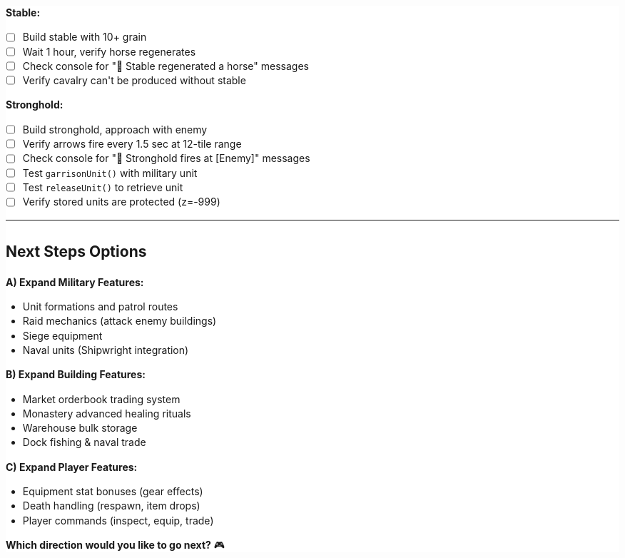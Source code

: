 **Stable:**
- [ ] Build stable with 10+ grain
- [ ] Wait 1 hour, verify horse regenerates
- [ ] Check console for "🐴 Stable regenerated a horse" messages
- [ ] Verify cavalry can't be produced without stable

**Stronghold:**
- [ ] Build stronghold, approach with enemy
- [ ] Verify arrows fire every 1.5 sec at 12-tile range
- [ ] Check console for "🏰 Stronghold fires at [Enemy]" messages
- [ ] Test `garrisonUnit()` with military unit
- [ ] Test `releaseUnit()` to retrieve unit
- [ ] Verify stored units are protected (z=-999)

---

## Next Steps Options

**A) Expand Military Features:**
- Unit formations and patrol routes
- Raid mechanics (attack enemy buildings)
- Siege equipment
- Naval units (Shipwright integration)

**B) Expand Building Features:**
- Market orderbook trading system
- Monastery advanced healing rituals
- Warehouse bulk storage
- Dock fishing & naval trade

**C) Expand Player Features:**
- Equipment stat bonuses (gear effects)
- Death handling (respawn, item drops)
- Player commands (inspect, equip, trade)

**Which direction would you like to go next?** 🎮



